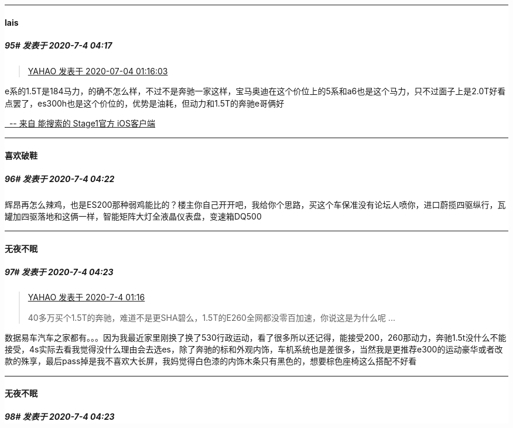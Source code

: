 





-----

####  lais  
##### 95#       发表于 2020-7-4 04:17



<blockquote><a href="httphttps://bbs.saraba1st.com/2b/forum.php?mod=redirect&amp;goto=findpost&amp;pid=48058556&amp;ptid=1945585" target="_blank">YAHAO 发表于 2020-07-04 01:16:03</a></blockquote>e系的1.5T是184马力，的确不怎么样，不过不是奔驰一家这样，宝马奥迪在这个价位上的5系和a6也是这个马力，只不过面子上是2.0T好看点罢了，es300h也是这个价位的，优势是油耗，但动力和1.5T的奔驰e哥俩好

[  -- 来自 能搜索的 Stage1官方 iOS客户端](https://itunes.apple.com/fi/app/saraba1st/id1221237470?mt=8)







-----

####  喜欢破鞋  
##### 96#       发表于 2020-7-4 04:22




辉昂再怎么辣鸡，也是ES200那种弱鸡能比的？楼主你自己开开吧，我给你个思路，买这个车保准没有论坛人喷你，进口蔚揽四驱纵行，瓦罐加四驱落地和这俩一样，智能矩阵大灯全液晶仪表盘，变速箱DQ500







-----

####  无夜不眠  
##### 97#       发表于 2020-7-4 04:23



<blockquote><a href="httphttps://bbs.saraba1st.com/2b/forum.php?mod=redirect&amp;goto=findpost&amp;pid=48058556&amp;ptid=1945585" target="_blank">YAHAO 发表于 2020-7-4 01:16</a>

40多万买个1.5T的奔驰，难道不是更SHA碧么，1.5T的E260全网都没零百加速，你说这是为什么呢 ...</blockquote>
数据易车汽车之家都有。。。因为我最近家里刚换了换了530行政运动，看了很多所以还记得，能接受200，260那动力，奔驰1.5t没什么不能接受，4s实际去看我觉得没什么理由会去选es，除了奔驰的标和外观内饰，车机系统也是差很多，当然我是更推荐e300的运动豪华或者改款的殊享，最后pass掉是我不喜欢大长屏，我妈觉得白色漆的内饰木条只有黑色的，想要棕色座椅这么搭配不好看







-----

####  无夜不眠  
##### 98#       发表于 2020-7-4 04:23


